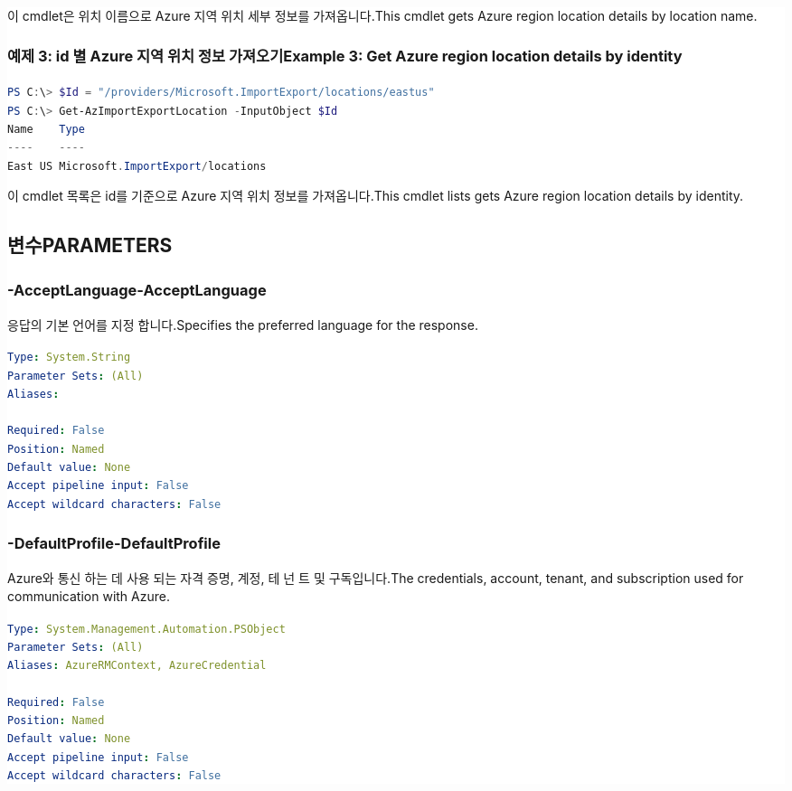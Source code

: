 <span data-ttu-id="572a8-116">이 cmdlet은 위치 이름으로 Azure 지역 위치 세부 정보를 가져옵니다.</span><span class="sxs-lookup"><span data-stu-id="572a8-116">This cmdlet gets Azure region location details by location name.</span></span>

### <span data-ttu-id="572a8-117">예제 3: id 별 Azure 지역 위치 정보 가져오기</span><span class="sxs-lookup"><span data-stu-id="572a8-117">Example 3: Get Azure region location details by identity</span></span>
```powershell
PS C:\> $Id = "/providers/Microsoft.ImportExport/locations/eastus"
PS C:\> Get-AzImportExportLocation -InputObject $Id
Name    Type
----    ----
East US Microsoft.ImportExport/locations
```

<span data-ttu-id="572a8-118">이 cmdlet 목록은 id를 기준으로 Azure 지역 위치 정보를 가져옵니다.</span><span class="sxs-lookup"><span data-stu-id="572a8-118">This cmdlet lists gets Azure region location details by identity.</span></span>

## <span data-ttu-id="572a8-119">변수</span><span class="sxs-lookup"><span data-stu-id="572a8-119">PARAMETERS</span></span>

### <span data-ttu-id="572a8-120">-AcceptLanguage</span><span class="sxs-lookup"><span data-stu-id="572a8-120">-AcceptLanguage</span></span>
<span data-ttu-id="572a8-121">응답의 기본 언어를 지정 합니다.</span><span class="sxs-lookup"><span data-stu-id="572a8-121">Specifies the preferred language for the response.</span></span>

```yaml
Type: System.String
Parameter Sets: (All)
Aliases:

Required: False
Position: Named
Default value: None
Accept pipeline input: False
Accept wildcard characters: False
```

### <span data-ttu-id="572a8-122">-DefaultProfile</span><span class="sxs-lookup"><span data-stu-id="572a8-122">-DefaultProfile</span></span>
<span data-ttu-id="572a8-123">Azure와 통신 하는 데 사용 되는 자격 증명, 계정, 테 넌 트 및 구독입니다.</span><span class="sxs-lookup"><span data-stu-id="572a8-123">The credentials, account, tenant, and subscription used for communication with Azure.</span></span>

```yaml
Type: System.Management.Automation.PSObject
Parameter Sets: (All)
Aliases: AzureRMContext, AzureCredential

Required: False
Position: Named
Default value: None
Accept pipeline input: False
Accept wildcard characters: False
```
